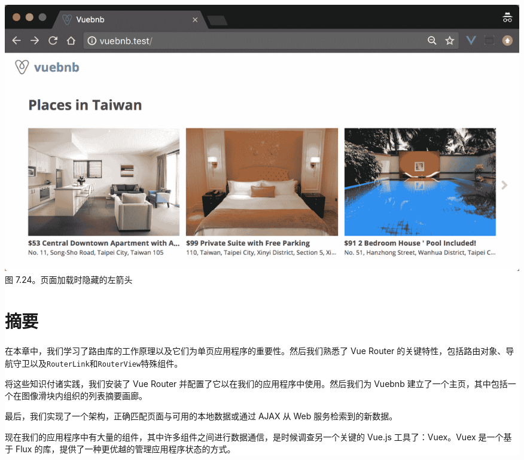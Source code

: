 ![](img/6797f901-bc01-4b74-bf89-cc6e085eaa9a.png)图 7.24。页面加载时隐藏的左箭头

# 摘要

在本章中，我们学习了路由库的工作原理以及它们为单页应用程序的重要性。然后我们熟悉了 Vue Router 的关键特性，包括路由对象、导航守卫以及`RouterLink`和`RouterView`特殊组件。

将这些知识付诸实践，我们安装了 Vue Router 并配置了它以在我们的应用程序中使用。然后我们为 Vuebnb 建立了一个主页，其中包括一个在图像滑块内组织的列表摘要画廊。

最后，我们实现了一个架构，正确匹配页面与可用的本地数据或通过 AJAX 从 Web 服务检索到的新数据。

现在我们的应用程序中有大量的组件，其中许多组件之间进行数据通信，是时候调查另一个关键的 Vue.js 工具了：Vuex。Vuex 是一个基于 Flux 的库，提供了一种更优越的管理应用程序状态的方式。
